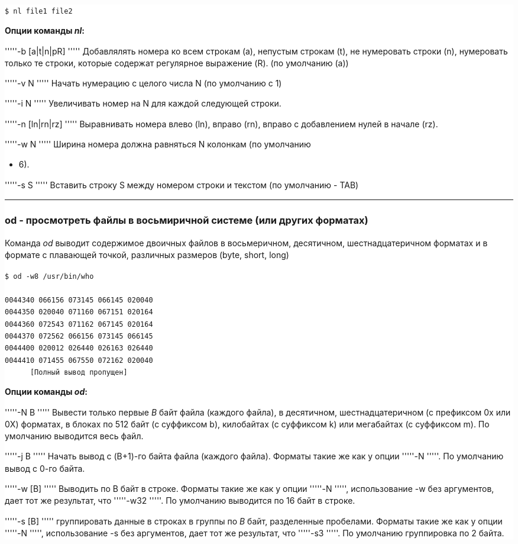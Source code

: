     $ nl file1 file2

**Опции команды *nl*:**

'''''-b \[a|t|n|pR\] ''''' Добавлялять номера ко всем строкам (a),
непустым строкам (t), не нумеровать строки (n), нумеровать только
те строки, которые содержат регулярное выражение (R). (по умолчанию
(a))

'''''-v N ''''' Начать нумерацию с целого числа N (по умолчанию с 1)

'''''-i N ''''' Увеличивать номер на N для каждой следующей строки.

'''''-n \[ln|rn|rz\] ''''' Выравнивать номера влево (ln), вправо (rn),
вправо с добавлением нулей в начале (rz).

'''''-w N ''''' Ширина номера должна равняться N колонкам (по умолчанию
- 6).

'''''-s S ''''' Вставить строку S между номером строки и текстом (по
умолчанию - TAB)

-----

### od - просмотреть файлы в восьмиричной системе (или других форматах)

Команда *od* выводит содержимое двоичных файлов в восьмеричном,
десятичном, шестнадцатеричном форматах и в формате с плавающей
точкой, различных размеров (byte, short, long)

    $ od -w8 /usr/bin/who

    0044340 066156 073145 066145 020040
    0044350 020040 071160 067151 020164
    0044360 072543 071162 067145 020164
    0044370 072562 066156 073145 066145
    0044400 020012 026440 026163 026440
    0044410 071455 067550 072162 020040
          [Полный вывод пропущен]

**Опции команды *od*:**

'''''-N B ''''' Вывести только первые *B* байт файла (каждого файла), в
десятичном, шестнадцатеричном (с префиксом 0x или 0X) форматах, в
блоках по 512 байт (с суффиксом b), килобайтах (с суффиксом k) или
мегабайтах (с суффиксом m). По умолчанию выводится весь файл.

'''''-j B ''''' Начать вывод с (B+1)-го байта файла (каждого файла).
Форматы такие же как у опции '''''-N '''''. По умолчанию вывод с
0-го байта.

'''''-w \[B\] ''''' Выводить по B байт в строке. Форматы такие же как у
опции '''''-N ''''', использование -w без аргументов, дает тот же
результат, что '''''-w32 '''''. По умолчанию выводится по 16 байт
в строке.

'''''-s \[B\] ''''' группировать данные в строках в группы по *B* байт,
разделенные пробелами. Форматы такие же как у опции '''''-N ''''',
использование -s без аргументов, дает тот же результат, что
'''''-s3 '''''. По умолчанию группировка по 2 байта.
